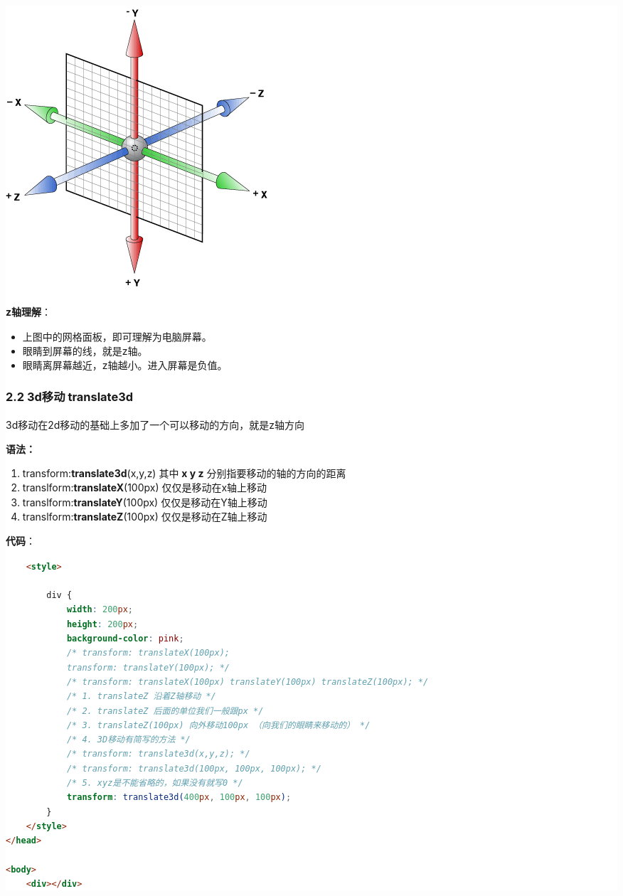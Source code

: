 ![img](medias/1943303239310571602.png)



**z轴理解**：

- 上图中的网格面板，即可理解为电脑屏幕。
- 眼睛到屏幕的线，就是z轴。 
- 眼睛离屏幕越近，z轴越小。进入屏幕是负值。

### 2.2 3d移动 translate3d

3d移动在2d移动的基础上多加了一个可以移动的方向，就是z轴方向

**语法：**

1. transform:**translate3d**(x,y,z)  其中 **x y z** 分别指要移动的轴的方向的距离
2. translform:**translateX**(100px)  仅仅是移动在x轴上移动
3. translform:**translateY**(100px)  仅仅是移动在Y轴上移动
4. translform:**translateZ**(100px)  仅仅是移动在Z轴上移动  

**代码**：

```html
    <style>
        
        div {
            width: 200px;
            height: 200px;
            background-color: pink;
            /* transform: translateX(100px);
            transform: translateY(100px); */
            /* transform: translateX(100px) translateY(100px) translateZ(100px); */
            /* 1. translateZ 沿着Z轴移动 */
            /* 2. translateZ 后面的单位我们一般跟px */
            /* 3. translateZ(100px) 向外移动100px （向我们的眼睛来移动的） */
            /* 4. 3D移动有简写的方法 */
            /* transform: translate3d(x,y,z); */
            /* transform: translate3d(100px, 100px, 100px); */
            /* 5. xyz是不能省略的，如果没有就写0 */
            transform: translate3d(400px, 100px, 100px);
        }
    </style>
</head>

<body>
    <div></div>
```